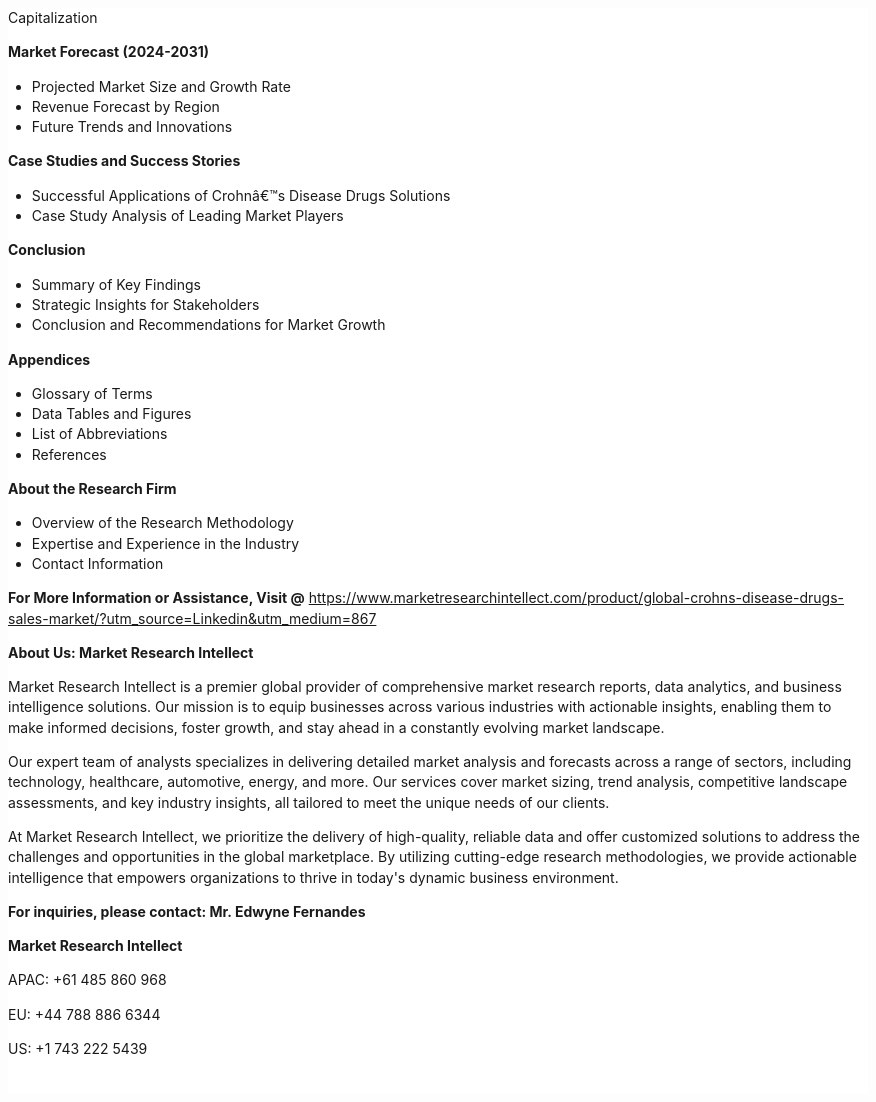 Capitalization</li></ul><p><strong>Market Forecast (2024-2031)</strong></p><ul><li>Projected Market Size and Growth Rate</li><li>Revenue Forecast by Region</li><li>Future Trends and Innovations</li></ul><p><strong>Case Studies and Success Stories</strong></p><ul><li>Successful Applications of Crohnâ€™s Disease Drugs  Solutions</li><li>Case Study Analysis of Leading Market Players</li></ul><p><strong>Conclusion</strong></p><ul><li>Summary of Key Findings</li><li>Strategic Insights for Stakeholders</li><li>Conclusion and Recommendations for Market Growth</li></ul><p><strong>Appendices</strong></p><ul><li>Glossary of Terms</li><li>Data Tables and Figures</li><li>List of Abbreviations</li><li>References</li></ul><p><strong>About the Research Firm</strong></p><ul><li>Overview of the Research Methodology</li><li>Expertise and Experience in the Industry</li><li>Contact Information</li></ul></div><div class="article-main__content" data-test-id="publishing-text-block"><p><span class="font-[700]"><strong>For More Information or Assistance, Visit @</strong>&nbsp;<a href="https://www.marketresearchintellect.com/product/global-crohns-disease-drugs-sales-market/?utm_source=Linkedin&utm_medium=867">https://www.marketresearchintellect.com/product/global-crohns-disease-drugs-sales-market/?utm_source=Linkedin&utm_medium=867</a></span></p><p><strong>About Us: Market Research Intellect</strong></p><p>Market Research Intellect is a premier global provider of comprehensive market research reports, data analytics, and business intelligence solutions. Our mission is to equip businesses across various industries with actionable insights, enabling them to make informed decisions, foster growth, and stay ahead in a constantly evolving market landscape.</p><p>Our expert team of analysts specializes in delivering detailed market analysis and forecasts across a range of sectors, including technology, healthcare, automotive, energy, and more. Our services cover market sizing, trend analysis, competitive landscape assessments, and key industry insights, all tailored to meet the unique needs of our clients.</p><p>At Market Research Intellect, we prioritize the delivery of high-quality, reliable data and offer customized solutions to address the challenges and opportunities in the global marketplace. By utilizing cutting-edge research methodologies, we provide actionable intelligence that empowers organizations to thrive in today's dynamic business environment.</p><p><strong>For inquiries, please contact: Mr. Edwyne Fernandes</strong></p><p><strong>Market Research Intellect</strong></p><p>APAC: +61 485 860 968</p><p>EU: +44 788 886 6344</p><p>US: +1 743 222 5439</p></div><div class="article-main__content" data-test-id="publishing-text-block">&nbsp;</div>